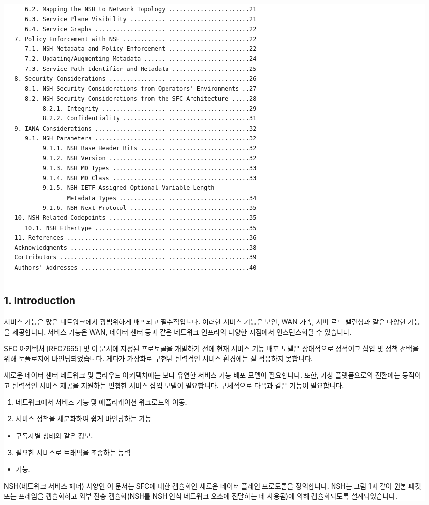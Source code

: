 ```text
      6.2. Mapping the NSH to Network Topology .......................21
      6.3. Service Plane Visibility ..................................21
      6.4. Service Graphs ............................................22
   7. Policy Enforcement with NSH ....................................22
      7.1. NSH Metadata and Policy Enforcement .......................22
      7.2. Updating/Augmenting Metadata ..............................24
      7.3. Service Path Identifier and Metadata ......................25
   8. Security Considerations ........................................26
      8.1. NSH Security Considerations from Operators' Environments ..27
      8.2. NSH Security Considerations from the SFC Architecture .....28
           8.2.1. Integrity ..........................................29
           8.2.2. Confidentiality ....................................31
   9. IANA Considerations ............................................32
      9.1. NSH Parameters ............................................32
           9.1.1. NSH Base Header Bits ...............................32
           9.1.2. NSH Version ........................................32
           9.1.3. NSH MD Types .......................................33
           9.1.4. NSH MD Class .......................................33
           9.1.5. NSH IETF-Assigned Optional Variable-Length
                  Metadata Types .....................................34
           9.1.6. NSH Next Protocol ..................................35
   10. NSH-Related Codepoints ........................................35
      10.1. NSH Ethertype ............................................35
   11. References ....................................................36
   Acknowledgments ...................................................38
   Contributors ......................................................39
   Authors' Addresses ................................................40
```

---
## **1.  Introduction**

서비스 기능은 많은 네트워크에서 광범위하게 배포되고 필수적입니다. 이러한 서비스 기능은 보안, WAN 가속, 서버 로드 밸런싱과 같은 다양한 기능을 제공합니다. 서비스 기능은 WAN, 데이터 센터 등과 같은 네트워크 인프라의 다양한 지점에서 인스턴스화될 수 있습니다.

SFC 아키텍처 \[RFC7665\] 및 이 문서에 지정된 프로토콜을 개발하기 전에 현재 서비스 기능 배포 모델은 상대적으로 정적이고 삽입 및 정책 선택을 위해 토폴로지에 바인딩되었습니다. 게다가 가상화로 구현된 탄력적인 서비스 환경에는 잘 적응하지 못합니다.

새로운 데이터 센터 네트워크 및 클라우드 아키텍처에는 보다 유연한 서비스 기능 배포 모델이 필요합니다. 또한, 가상 플랫폼으로의 전환에는 동적이고 탄력적인 서비스 제공을 지원하는 민첩한 서비스 삽입 모델이 필요합니다. 구체적으로 다음과 같은 기능이 필요합니다.

1. 네트워크에서 서비스 기능 및 애플리케이션 워크로드의 이동.

2. 서비스 정책을 세분화하여 쉽게 바인딩하는 기능

- 구독자별 상태와 같은 정보.

3. 필요한 서비스로 트래픽을 조종하는 능력

- 기능.

NSH\(네트워크 서비스 헤더\) 사양인 이 문서는 SFC에 대한 캡슐화인 새로운 데이터 플레인 프로토콜을 정의합니다. NSH는 그림 1과 같이 원본 패킷 또는 프레임을 캡슐화하고 외부 전송 캡슐화\(NSH를 NSH 인식 네트워크 요소에 전달하는 데 사용됨\)에 의해 캡슐화되도록 설계되었습니다.
